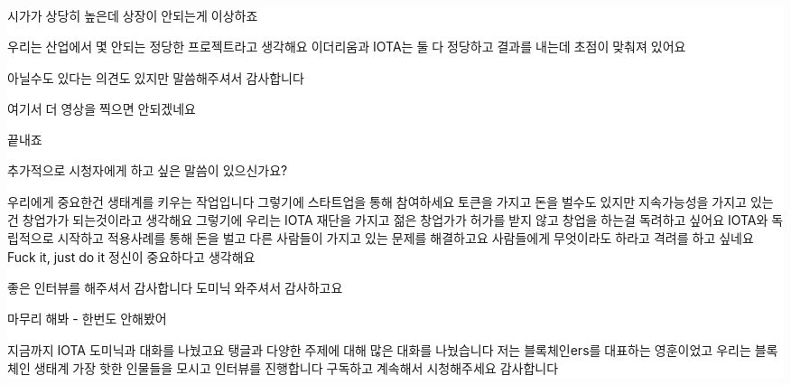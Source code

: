 시가가 상당히 높은데 상장이 안되는게 이상하죠

우리는 산업에서 몇 안되는 정당한 프로젝트라고 생각해요
이더리움과 IOTA는 둘 다 정당하고 결과를 내는데 초점이 맞춰져 있어요

아닐수도 있다는 의견도 있지만 말씀해주셔서 감사합니다

여기서 더 영상을 찍으면 안되겠네요

끝내죠





추가적으로 시청자에게 하고 싶은 말씀이 있으신가요?

우리에게 중요한건 생태계를 키우는 작업입니다
그렇기에 스타트업을 통해 참여하세요
토큰을 가지고 돈을 벌수도 있지만
지속가능성을 가지고 있는건 창업가가 되는것이라고 생각해요
그렇기에 우리는 IOTA 재단을 가지고 젊은 창업가가 허가를 받지 않고 창업을 하는걸 독려하고 싶어요
IOTA와 독립적으로 시작하고 적용사례를 통해 돈을 벌고 다른 사람들이 가지고 있는 문제를 해결하고요
사람들에게 무엇이라도 하라고 격려를 하고 싶네요
Fuck it, just do it 정신이 중요하다고 생각해요

좋은 인터뷰를 해주셔서 감사합니다 도미닉
와주셔서 감사하고요

마무리 해봐 - 한번도 안해봤어

지금까지 IOTA 도미닉과 대화를 나눴고요
탱글과 다양한 주제에 대해 많은 대화를 나눴습니다
저는 블록체인ers를 대표하는 영훈이었고
우리는 블록체인 생태계 가장 핫한 인물들을 모시고 인터뷰를 진행합니다
구독하고 계속해서 시청해주세요
감사합니다
